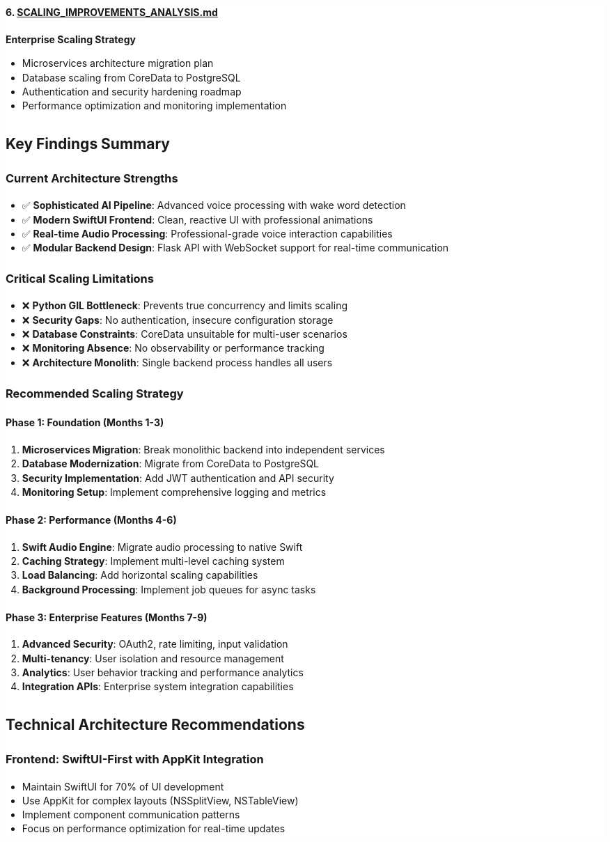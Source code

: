 #### 6. [SCALING_IMPROVEMENTS_ANALYSIS.md](SCALING_IMPROVEMENTS_ANALYSIS.md)
**Enterprise Scaling Strategy**
- Microservices architecture migration plan
- Database scaling from CoreData to PostgreSQL
- Authentication and security hardening roadmap
- Performance optimization and monitoring implementation

## Key Findings Summary

### Current Architecture Strengths
- ✅ **Sophisticated AI Pipeline**: Advanced voice processing with wake word detection
- ✅ **Modern SwiftUI Frontend**: Clean, reactive UI with professional animations
- ✅ **Real-time Audio Processing**: Professional-grade voice interaction capabilities
- ✅ **Modular Backend Design**: Flask API with WebSocket support for real-time communication

### Critical Scaling Limitations
- ❌ **Python GIL Bottleneck**: Prevents true concurrency and limits scaling
- ❌ **Security Gaps**: No authentication, insecure configuration storage
- ❌ **Database Constraints**: CoreData unsuitable for multi-user scenarios
- ❌ **Monitoring Absence**: No observability or performance tracking
- ❌ **Architecture Monolith**: Single backend process handles all users

### Recommended Scaling Strategy

#### Phase 1: Foundation (Months 1-3)
1. **Microservices Migration**: Break monolithic backend into independent services
2. **Database Modernization**: Migrate from CoreData to PostgreSQL
3. **Security Implementation**: Add JWT authentication and API security
4. **Monitoring Setup**: Implement comprehensive logging and metrics

#### Phase 2: Performance (Months 4-6)
1. **Swift Audio Engine**: Migrate audio processing to native Swift
2. **Caching Strategy**: Implement multi-level caching system
3. **Load Balancing**: Add horizontal scaling capabilities
4. **Background Processing**: Implement job queues for async tasks

#### Phase 3: Enterprise Features (Months 7-9)
1. **Advanced Security**: OAuth2, rate limiting, input validation
2. **Multi-tenancy**: User isolation and resource management
3. **Analytics**: User behavior tracking and performance analytics
4. **Integration APIs**: Enterprise system integration capabilities

## Technical Architecture Recommendations

### Frontend: SwiftUI-First with AppKit Integration
- Maintain SwiftUI for 70% of UI development
- Use AppKit for complex layouts (NSSplitView, NSTableView)
- Implement component communication patterns
- Focus on performance optimization for real-time updates
